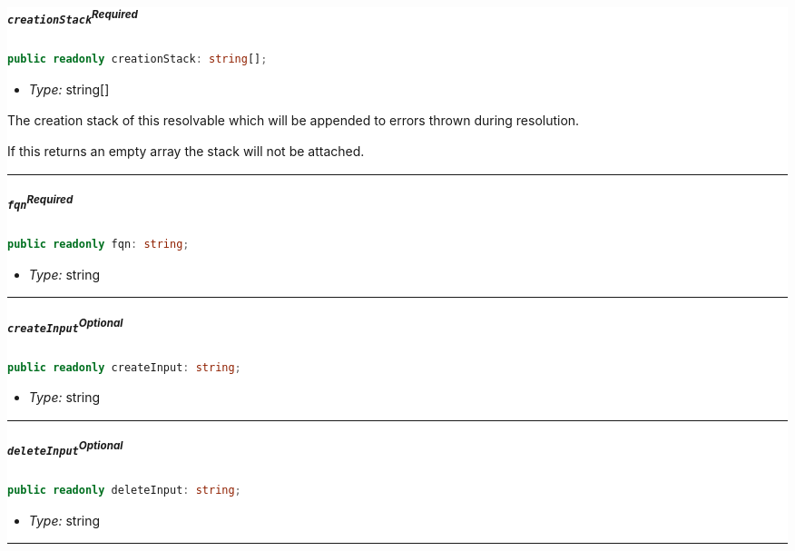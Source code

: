 
##### `creationStack`<sup>Required</sup> <a name="creationStack" id="rhizo-co-terraform-provider-oci.opsiOperationsInsightsWarehouseDownloadWarehouseWallet.OpsiOperationsInsightsWarehouseDownloadWarehouseWalletTimeoutsOutputReference.property.creationStack"></a>

```typescript
public readonly creationStack: string[];
```

- *Type:* string[]

The creation stack of this resolvable which will be appended to errors thrown during resolution.

If this returns an empty array the stack will not be attached.

---

##### `fqn`<sup>Required</sup> <a name="fqn" id="rhizo-co-terraform-provider-oci.opsiOperationsInsightsWarehouseDownloadWarehouseWallet.OpsiOperationsInsightsWarehouseDownloadWarehouseWalletTimeoutsOutputReference.property.fqn"></a>

```typescript
public readonly fqn: string;
```

- *Type:* string

---

##### `createInput`<sup>Optional</sup> <a name="createInput" id="rhizo-co-terraform-provider-oci.opsiOperationsInsightsWarehouseDownloadWarehouseWallet.OpsiOperationsInsightsWarehouseDownloadWarehouseWalletTimeoutsOutputReference.property.createInput"></a>

```typescript
public readonly createInput: string;
```

- *Type:* string

---

##### `deleteInput`<sup>Optional</sup> <a name="deleteInput" id="rhizo-co-terraform-provider-oci.opsiOperationsInsightsWarehouseDownloadWarehouseWallet.OpsiOperationsInsightsWarehouseDownloadWarehouseWalletTimeoutsOutputReference.property.deleteInput"></a>

```typescript
public readonly deleteInput: string;
```

- *Type:* string

---
